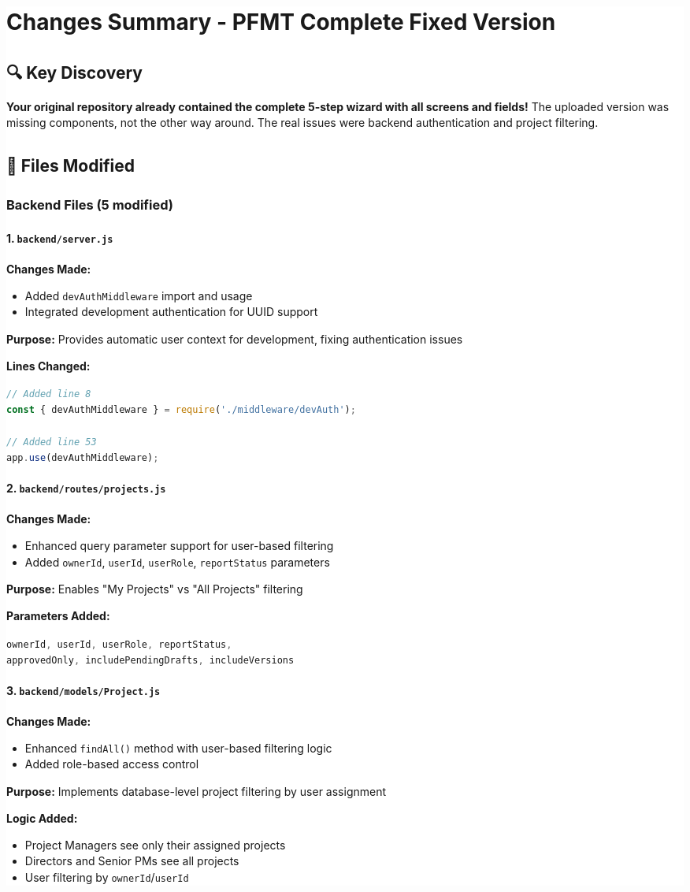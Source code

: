 # Changes Summary - PFMT Complete Fixed Version

## 🔍 Key Discovery

**Your original repository already contained the complete 5-step wizard with all screens and fields!** The uploaded version was missing components, not the other way around. The real issues were backend authentication and project filtering.

## 📝 Files Modified

### Backend Files (5 modified)

#### 1. `backend/server.js`
**Changes Made:**
- Added `devAuthMiddleware` import and usage
- Integrated development authentication for UUID support

**Purpose:** Provides automatic user context for development, fixing authentication issues

**Lines Changed:**
```javascript
// Added line 8
const { devAuthMiddleware } = require('./middleware/devAuth');

// Added line 53
app.use(devAuthMiddleware);
```

#### 2. `backend/routes/projects.js`
**Changes Made:**
- Enhanced query parameter support for user-based filtering
- Added `ownerId`, `userId`, `userRole`, `reportStatus` parameters

**Purpose:** Enables "My Projects" vs "All Projects" filtering

**Parameters Added:**
```javascript
ownerId, userId, userRole, reportStatus, 
approvedOnly, includePendingDrafts, includeVersions
```

#### 3. `backend/models/Project.js`
**Changes Made:**
- Enhanced `findAll()` method with user-based filtering logic
- Added role-based access control

**Purpose:** Implements database-level project filtering by user assignment

**Logic Added:**
- Project Managers see only their assigned projects
- Directors and Senior PMs see all projects
- User filtering by `ownerId`/`userId`
